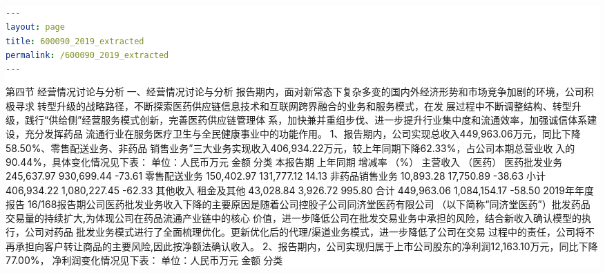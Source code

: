 ```yaml
---
layout: page
title: 600090_2019_extracted
permalink: /600090_2019_extracted
---
```


第四节
经营情况讨论与分析
一、经营情况讨论与分析
报告期内，面对新常态下复杂多变的国内外经济形势和市场竞争加剧的环境，公司积极寻求
转型升级的战略路径，不断探索医药供应链信息技术和互联网跨界融合的业务和服务模式，在发
展过程中不断调整结构、转型升级，践行“供给侧”经营服务模式创新，完善医药供应链管理体
系，加快兼并重组步伐、进一步提升行业集中度和流通效率，加强诚信体系建设，充分发挥药品
流通行业在服务医疗卫生与全民健康事业中的功能作用。
1、报告期内，公司实现总收入449,963.06万元，同比下降58.50%、零售配送业务、非药品
销售业务”三大业务实现收入406,934.22万元，较上年同期下降62.33%，占公司本期总营业收
入的90.44%，具体变化情况见下表：
单位：人民币万元
金额
分类
本报告期
上年同期
增减率
（%）
主营收入
（医药）
医药批发业务
245,637.97
930,699.44
-73.61
零售配送业务
150,402.97
131,777.12
14.13
非药品销售业务
10,893.28
17,750.89
-38.63
小计
406,934.22
1,080,227.45
-62.33
其他收入
租金及其他
43,028.84
3,926.72
995.80
合计
449,963.06
1,084,154.17
-58.50
2019年年度报告
16/168报告期公司医药批发业务收入下降的主要原因是随着公司控股子公司同济堂医药有限公司
（以下简称“同济堂医药”）批发药品交易量的持续扩大,为体现公司在药品流通产业链中的核心
价值，进一步降低公司在批发交易业务中承担的风险，结合新收入确认模型的执行，公司对药品
批发业务模式进行了全面梳理优化。更新优化后的代理/渠道业务模式，进一步降低了公司在交易
过程中的责任，公司将不再承担向客户转让商品的主要风险,因此按净额法确认收入。
2、报告期内，公司实现归属于上市公司股东的净利润12,163.10万元，同比下降77.00%，
净利润变化情况见下表：
单位：人民币万元
金额
分类